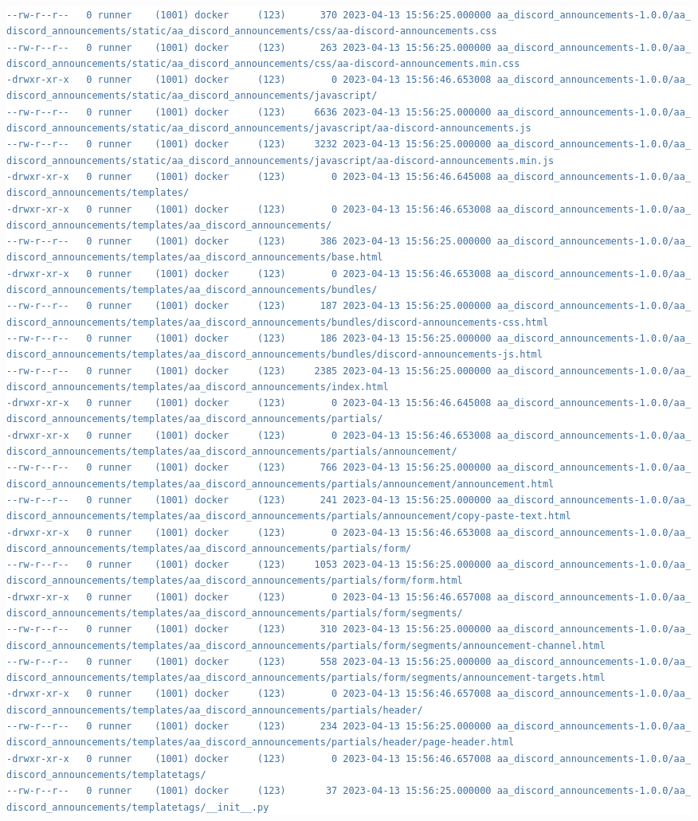 ```diff
--rw-r--r--   0 runner    (1001) docker     (123)      370 2023-04-13 15:56:25.000000 aa_discord_announcements-1.0.0/aa_discord_announcements/static/aa_discord_announcements/css/aa-discord-announcements.css
--rw-r--r--   0 runner    (1001) docker     (123)      263 2023-04-13 15:56:25.000000 aa_discord_announcements-1.0.0/aa_discord_announcements/static/aa_discord_announcements/css/aa-discord-announcements.min.css
-drwxr-xr-x   0 runner    (1001) docker     (123)        0 2023-04-13 15:56:46.653008 aa_discord_announcements-1.0.0/aa_discord_announcements/static/aa_discord_announcements/javascript/
--rw-r--r--   0 runner    (1001) docker     (123)     6636 2023-04-13 15:56:25.000000 aa_discord_announcements-1.0.0/aa_discord_announcements/static/aa_discord_announcements/javascript/aa-discord-announcements.js
--rw-r--r--   0 runner    (1001) docker     (123)     3232 2023-04-13 15:56:25.000000 aa_discord_announcements-1.0.0/aa_discord_announcements/static/aa_discord_announcements/javascript/aa-discord-announcements.min.js
-drwxr-xr-x   0 runner    (1001) docker     (123)        0 2023-04-13 15:56:46.645008 aa_discord_announcements-1.0.0/aa_discord_announcements/templates/
-drwxr-xr-x   0 runner    (1001) docker     (123)        0 2023-04-13 15:56:46.653008 aa_discord_announcements-1.0.0/aa_discord_announcements/templates/aa_discord_announcements/
--rw-r--r--   0 runner    (1001) docker     (123)      386 2023-04-13 15:56:25.000000 aa_discord_announcements-1.0.0/aa_discord_announcements/templates/aa_discord_announcements/base.html
-drwxr-xr-x   0 runner    (1001) docker     (123)        0 2023-04-13 15:56:46.653008 aa_discord_announcements-1.0.0/aa_discord_announcements/templates/aa_discord_announcements/bundles/
--rw-r--r--   0 runner    (1001) docker     (123)      187 2023-04-13 15:56:25.000000 aa_discord_announcements-1.0.0/aa_discord_announcements/templates/aa_discord_announcements/bundles/discord-announcements-css.html
--rw-r--r--   0 runner    (1001) docker     (123)      186 2023-04-13 15:56:25.000000 aa_discord_announcements-1.0.0/aa_discord_announcements/templates/aa_discord_announcements/bundles/discord-announcements-js.html
--rw-r--r--   0 runner    (1001) docker     (123)     2385 2023-04-13 15:56:25.000000 aa_discord_announcements-1.0.0/aa_discord_announcements/templates/aa_discord_announcements/index.html
-drwxr-xr-x   0 runner    (1001) docker     (123)        0 2023-04-13 15:56:46.645008 aa_discord_announcements-1.0.0/aa_discord_announcements/templates/aa_discord_announcements/partials/
-drwxr-xr-x   0 runner    (1001) docker     (123)        0 2023-04-13 15:56:46.653008 aa_discord_announcements-1.0.0/aa_discord_announcements/templates/aa_discord_announcements/partials/announcement/
--rw-r--r--   0 runner    (1001) docker     (123)      766 2023-04-13 15:56:25.000000 aa_discord_announcements-1.0.0/aa_discord_announcements/templates/aa_discord_announcements/partials/announcement/announcement.html
--rw-r--r--   0 runner    (1001) docker     (123)      241 2023-04-13 15:56:25.000000 aa_discord_announcements-1.0.0/aa_discord_announcements/templates/aa_discord_announcements/partials/announcement/copy-paste-text.html
-drwxr-xr-x   0 runner    (1001) docker     (123)        0 2023-04-13 15:56:46.653008 aa_discord_announcements-1.0.0/aa_discord_announcements/templates/aa_discord_announcements/partials/form/
--rw-r--r--   0 runner    (1001) docker     (123)     1053 2023-04-13 15:56:25.000000 aa_discord_announcements-1.0.0/aa_discord_announcements/templates/aa_discord_announcements/partials/form/form.html
-drwxr-xr-x   0 runner    (1001) docker     (123)        0 2023-04-13 15:56:46.657008 aa_discord_announcements-1.0.0/aa_discord_announcements/templates/aa_discord_announcements/partials/form/segments/
--rw-r--r--   0 runner    (1001) docker     (123)      310 2023-04-13 15:56:25.000000 aa_discord_announcements-1.0.0/aa_discord_announcements/templates/aa_discord_announcements/partials/form/segments/announcement-channel.html
--rw-r--r--   0 runner    (1001) docker     (123)      558 2023-04-13 15:56:25.000000 aa_discord_announcements-1.0.0/aa_discord_announcements/templates/aa_discord_announcements/partials/form/segments/announcement-targets.html
-drwxr-xr-x   0 runner    (1001) docker     (123)        0 2023-04-13 15:56:46.657008 aa_discord_announcements-1.0.0/aa_discord_announcements/templates/aa_discord_announcements/partials/header/
--rw-r--r--   0 runner    (1001) docker     (123)      234 2023-04-13 15:56:25.000000 aa_discord_announcements-1.0.0/aa_discord_announcements/templates/aa_discord_announcements/partials/header/page-header.html
-drwxr-xr-x   0 runner    (1001) docker     (123)        0 2023-04-13 15:56:46.657008 aa_discord_announcements-1.0.0/aa_discord_announcements/templatetags/
--rw-r--r--   0 runner    (1001) docker     (123)       37 2023-04-13 15:56:25.000000 aa_discord_announcements-1.0.0/aa_discord_announcements/templatetags/__init__.py
```